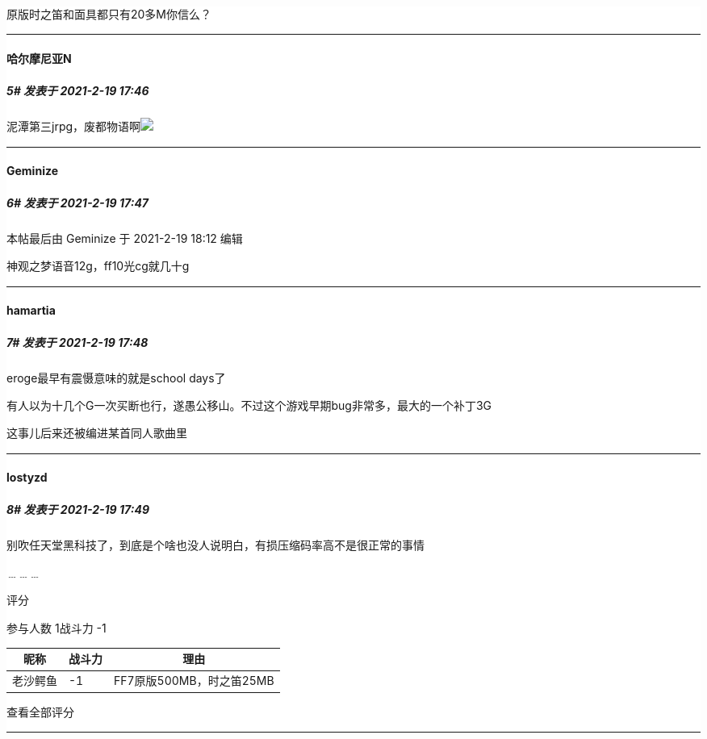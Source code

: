 
原版时之笛和面具都只有20多M你信么？


-----

####  哈尔摩尼亚N  
##### 5#       发表于 2021-2-19 17:46


泥潭第三jrpg，废都物语啊<img src="https://static.saraba1st.com/image/smiley/face2017/037.png" referrerpolicy="no-referrer">


-----

####  Geminize  
##### 6#       发表于 2021-2-19 17:47


 本帖最后由 Geminize 于 2021-2-19 18:12 编辑 

神观之梦语音12g，ff10光cg就几十g


-----

####  hamartia  
##### 7#       发表于 2021-2-19 17:48


eroge最早有震慑意味的就是school days了

有人以为十几个G一次买断也行，遂愚公移山。不过这个游戏早期bug非常多，最大的一个补丁3G

这事儿后来还被编进某首同人歌曲里


-----

####  lostyzd  
##### 8#       发表于 2021-2-19 17:49


别吹任天堂黑科技了，到底是个啥也没人说明白，有损压缩码率高不是很正常的事情


﹍﹍﹍

评分


 参与人数 1战斗力 -1

|昵称|战斗力|理由|
|----|---|---|
| 老沙鳄鱼|-1|FF7原版500MB，时之笛25MB|


查看全部评分


-----
